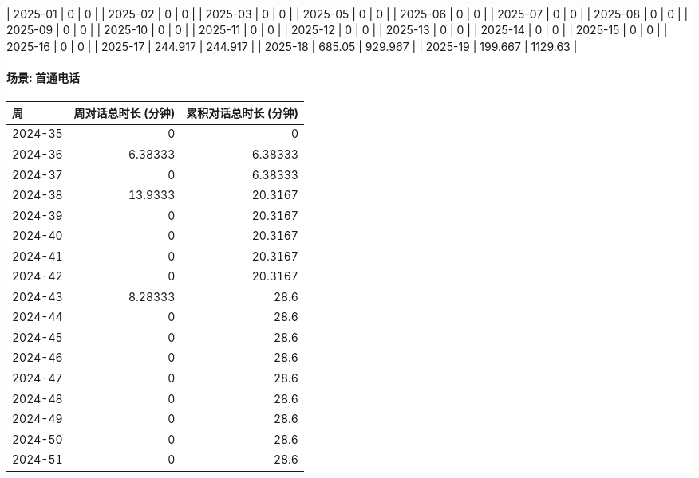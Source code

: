 | 2025-01 |                 0     |                   0     |
| 2025-02 |                 0     |                   0     |
| 2025-03 |                 0     |                   0     |
| 2025-05 |                 0     |                   0     |
| 2025-06 |                 0     |                   0     |
| 2025-07 |                 0     |                   0     |
| 2025-08 |                 0     |                   0     |
| 2025-09 |                 0     |                   0     |
| 2025-10 |                 0     |                   0     |
| 2025-11 |                 0     |                   0     |
| 2025-12 |                 0     |                   0     |
| 2025-13 |                 0     |                   0     |
| 2025-14 |                 0     |                   0     |
| 2025-15 |                 0     |                   0     |
| 2025-16 |                 0     |                   0     |
| 2025-17 |               244.917 |                 244.917 |
| 2025-18 |               685.05  |                 929.967 |
| 2025-19 |               199.667 |                1129.63  |

#### 场景: 首通电话
| 周      |   周对话总时长 (分钟) |   累积对话总时长 (分钟) |
|:--------|----------------------:|------------------------:|
| 2024-35 |               0       |                 0       |
| 2024-36 |               6.38333 |                 6.38333 |
| 2024-37 |               0       |                 6.38333 |
| 2024-38 |              13.9333  |                20.3167  |
| 2024-39 |               0       |                20.3167  |
| 2024-40 |               0       |                20.3167  |
| 2024-41 |               0       |                20.3167  |
| 2024-42 |               0       |                20.3167  |
| 2024-43 |               8.28333 |                28.6     |
| 2024-44 |               0       |                28.6     |
| 2024-45 |               0       |                28.6     |
| 2024-46 |               0       |                28.6     |
| 2024-47 |               0       |                28.6     |
| 2024-48 |               0       |                28.6     |
| 2024-49 |               0       |                28.6     |
| 2024-50 |               0       |                28.6     |
| 2024-51 |               0       |                28.6     |